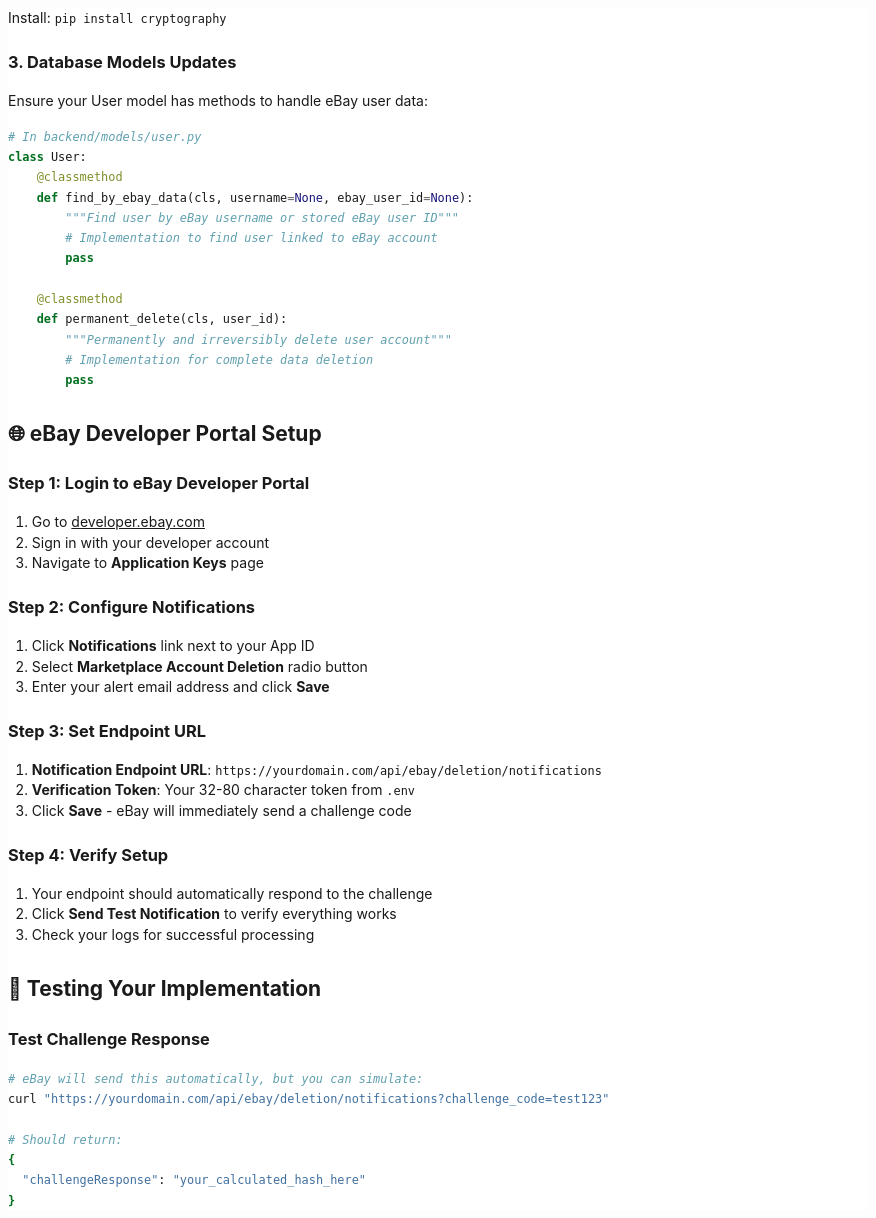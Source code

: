 Install: `pip install cryptography`

### 3. Database Models Updates

Ensure your User model has methods to handle eBay user data:

```python
# In backend/models/user.py
class User:
    @classmethod
    def find_by_ebay_data(cls, username=None, ebay_user_id=None):
        """Find user by eBay username or stored eBay user ID"""
        # Implementation to find user linked to eBay account
        pass
    
    @classmethod
    def permanent_delete(cls, user_id):
        """Permanently and irreversibly delete user account"""
        # Implementation for complete data deletion
        pass
```

## 🌐 eBay Developer Portal Setup

### Step 1: Login to eBay Developer Portal
1. Go to [developer.ebay.com](https://developer.ebay.com)
2. Sign in with your developer account
3. Navigate to **Application Keys** page

### Step 2: Configure Notifications
1. Click **Notifications** link next to your App ID
2. Select **Marketplace Account Deletion** radio button
3. Enter your alert email address and click **Save**

### Step 3: Set Endpoint URL
1. **Notification Endpoint URL**: `https://yourdomain.com/api/ebay/deletion/notifications`
2. **Verification Token**: Your 32-80 character token from `.env`
3. Click **Save** - eBay will immediately send a challenge code

### Step 4: Verify Setup
1. Your endpoint should automatically respond to the challenge
2. Click **Send Test Notification** to verify everything works
3. Check your logs for successful processing

## 🧪 Testing Your Implementation

### Test Challenge Response
```bash
# eBay will send this automatically, but you can simulate:
curl "https://yourdomain.com/api/ebay/deletion/notifications?challenge_code=test123"

# Should return:
{
  "challengeResponse": "your_calculated_hash_here"
}
```
